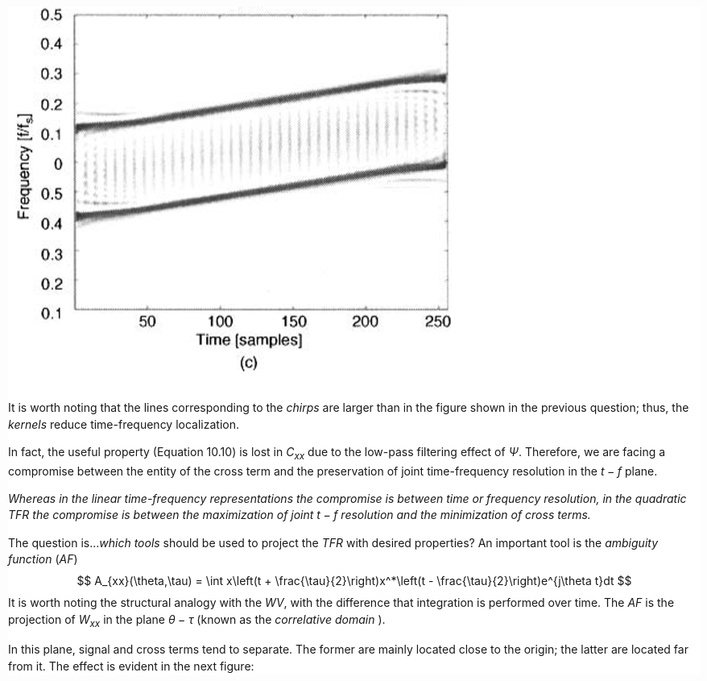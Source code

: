   ![](images/CC2.PNG)

  It is worth noting that the lines corresponding to the *chirps* are larger than in the figure shown in the previous question; thus, the *kernels* reduce time-frequency localization.

  In fact, the useful property (Equation 10.10) is lost in $C_{xx}$ due to the low-pass filtering effect of $\Psi$. Therefore, we are facing a compromise between the entity of the cross term and the preservation of joint time-frequency resolution in the $t-f$ plane.

  *Whereas in the linear time-frequency representations the compromise is between time or frequency resolution, in the quadratic $TFR$ the compromise is between the maximization of joint $t-f$ resolution and the minimization of cross terms.*

  The question is...*which tools* should be used to project the $TFR$ with desired properties? An important tool is the *ambiguity function* ($AF$)
  $$
  A_{xx}(\theta,\tau) = \int x\left(t + \frac{\tau}{2}\right)x^*\left(t - \frac{\tau}{2}\right)e^{j\theta t}dt
  $$
  It is worth noting the structural analogy with the $WV$, with the difference that integration is performed over time. The $AF$ is the projection of $W_{xx}$ in the plane $\theta - \tau$ (known as the *correlative domain* ).

  In this plane, signal and cross terms tend to separate. The former are mainly located close to the origin; the latter are located far from it. The effect is evident in the next figure:
